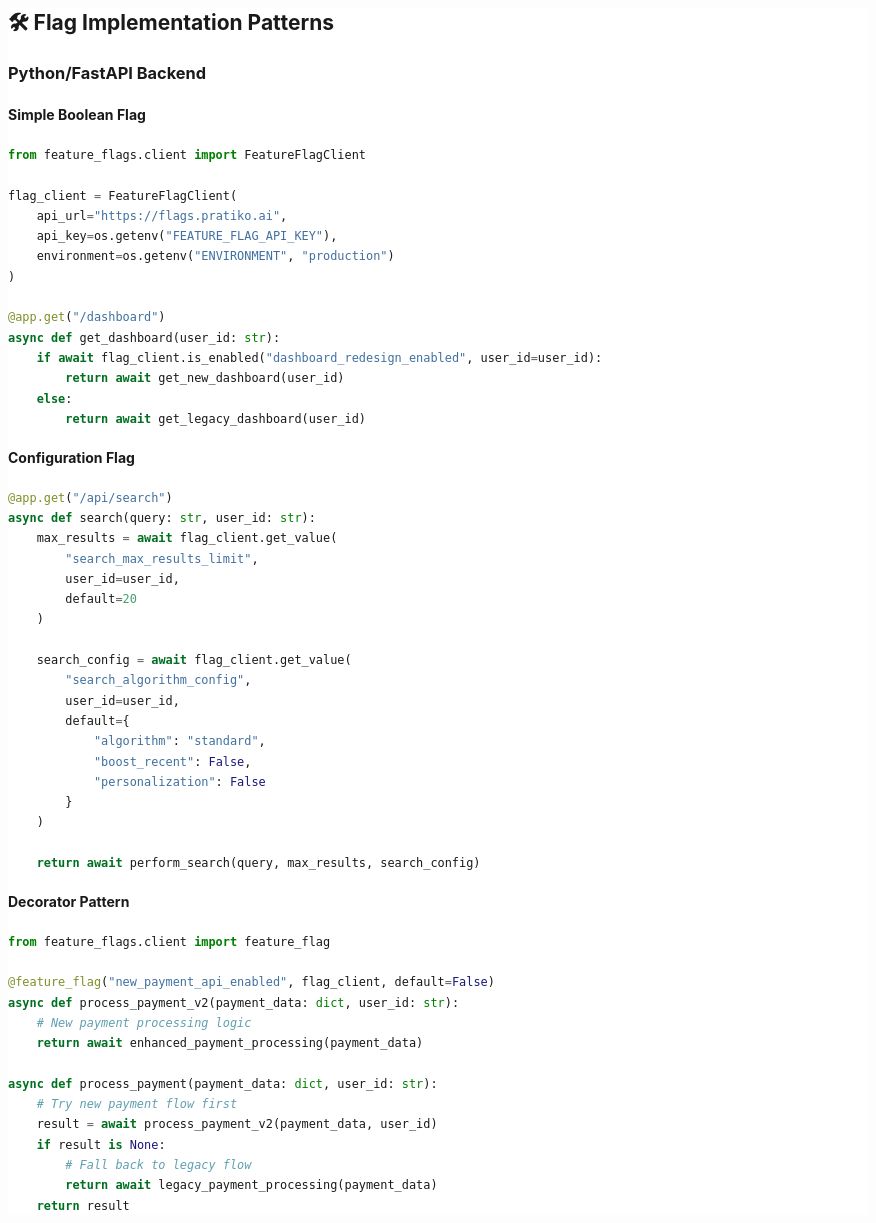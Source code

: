
## 🛠️ Flag Implementation Patterns

### Python/FastAPI Backend

#### Simple Boolean Flag
```python
from feature_flags.client import FeatureFlagClient

flag_client = FeatureFlagClient(
    api_url="https://flags.pratiko.ai",
    api_key=os.getenv("FEATURE_FLAG_API_KEY"),
    environment=os.getenv("ENVIRONMENT", "production")
)

@app.get("/dashboard")
async def get_dashboard(user_id: str):
    if await flag_client.is_enabled("dashboard_redesign_enabled", user_id=user_id):
        return await get_new_dashboard(user_id)
    else:
        return await get_legacy_dashboard(user_id)
```

#### Configuration Flag
```python
@app.get("/api/search")
async def search(query: str, user_id: str):
    max_results = await flag_client.get_value(
        "search_max_results_limit",
        user_id=user_id,
        default=20
    )
    
    search_config = await flag_client.get_value(
        "search_algorithm_config",
        user_id=user_id,
        default={
            "algorithm": "standard",
            "boost_recent": False,
            "personalization": False
        }
    )
    
    return await perform_search(query, max_results, search_config)
```

#### Decorator Pattern
```python
from feature_flags.client import feature_flag

@feature_flag("new_payment_api_enabled", flag_client, default=False)
async def process_payment_v2(payment_data: dict, user_id: str):
    # New payment processing logic
    return await enhanced_payment_processing(payment_data)

async def process_payment(payment_data: dict, user_id: str):
    # Try new payment flow first
    result = await process_payment_v2(payment_data, user_id)
    if result is None:
        # Fall back to legacy flow
        return await legacy_payment_processing(payment_data)
    return result
```
